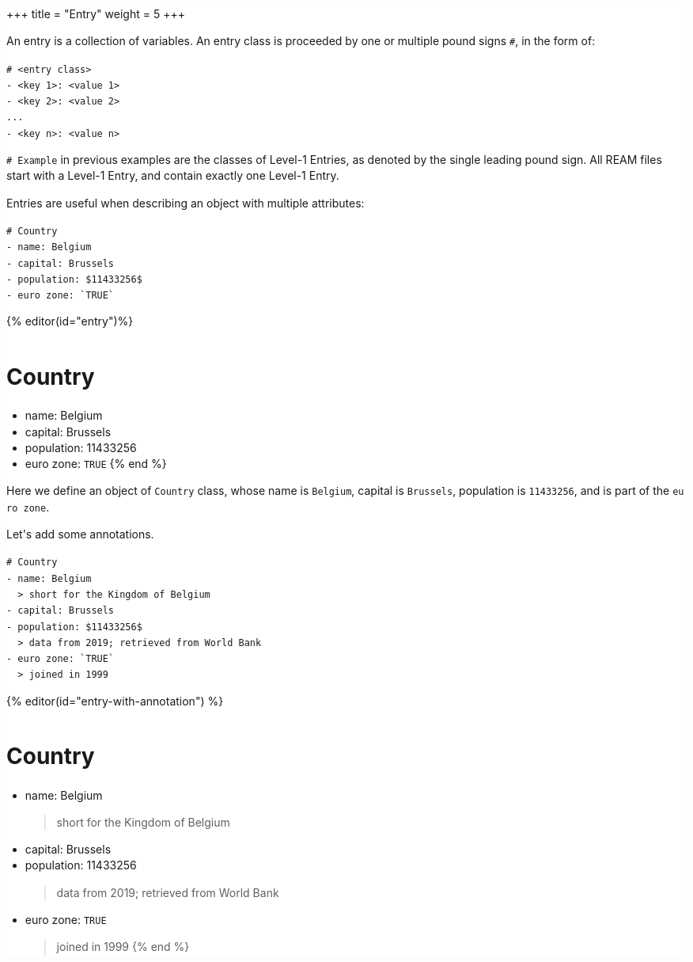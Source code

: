 +++
title = "Entry"
weight = 5
+++

An entry is a collection of variables.
An entry class is proceeded by one or multiple pound signs `#`, in the form of:

```ream
# <entry class>
- <key 1>: <value 1>
- <key 2>: <value 2>
...
- <key n>: <value n>
```
`# Example` in previous examples are the classes of Level-1 Entries, as denoted by the single leading pound sign.
All REAM files start with a Level-1 Entry, and contain exactly one Level-1 Entry.

Entries are useful when describing an object with multiple attributes:

```ream
# Country
- name: Belgium
- capital: Brussels
- population: $11433256$
- euro zone: `TRUE`
```

{% editor(id="entry")%}
# Country
- name: Belgium
- capital: Brussels
- population: $11433256$
- euro zone: `TRUE`
{% end %}

Here we define an object of `Country` class, whose name is `Belgium`, capital is `Brussels`, population is `11433256`, and is part of the `euro zone`.

Let's add some annotations.
```ream
# Country
- name: Belgium
  > short for the Kingdom of Belgium
- capital: Brussels
- population: $11433256$
  > data from 2019; retrieved from World Bank
- euro zone: `TRUE`
  > joined in 1999
```

{% editor(id="entry-with-annotation") %}
# Country
- name: Belgium
  > short for the Kingdom of Belgium
- capital: Brussels
- population: $11433256$
  > data from 2019; retrieved from World Bank
- euro zone: `TRUE`
  > joined in 1999
{% end %}
